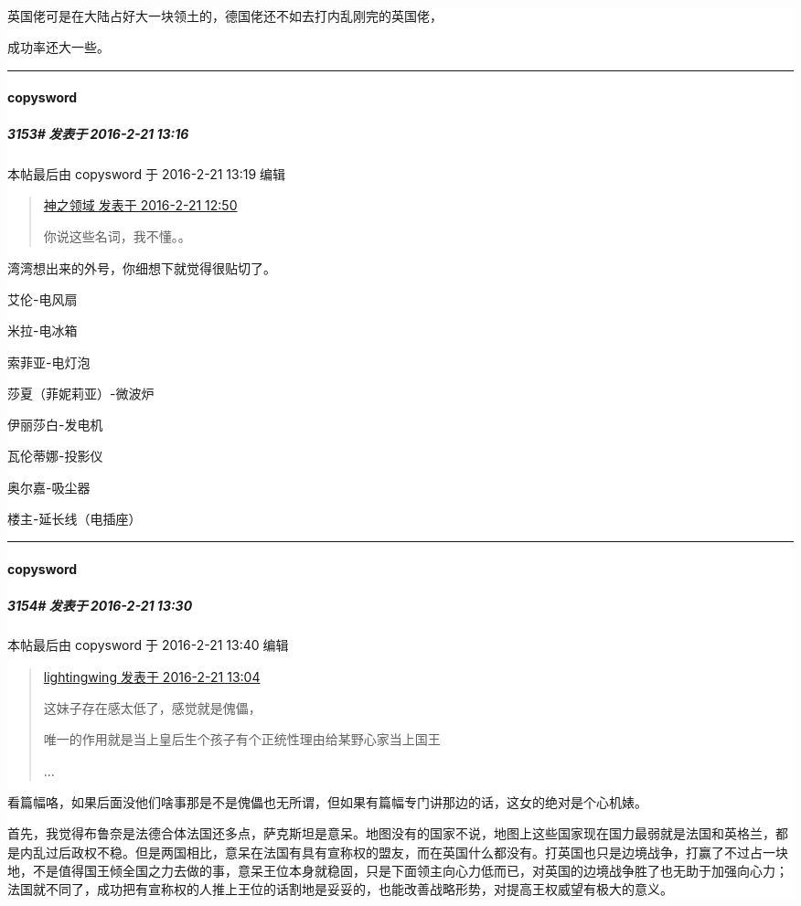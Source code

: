 英国佬可是在大陆占好大一块领土的，德国佬还不如去打内乱刚完的英国佬，

成功率还大一些。







*****

####  copysword  
##### 3153#       发表于 2016-2-21 13:16



 本帖最后由 copysword 于 2016-2-21 13:19 编辑 
<blockquote><a href="httphttps://bbs.saraba1st.com/2b/forum.php?mod=redirect&amp;goto=findpost&amp;pid=31626572&amp;ptid=934526" target="_blank">神之领域 发表于 2016-2-21 12:50</a>

你说这些名词，我不懂。。</blockquote>
湾湾想出来的外号，你细想下就觉得很贴切了。

艾伦-电风扇

米拉-电冰箱

索菲亚-电灯泡

莎夏（菲妮莉亚）-微波炉

伊丽莎白-发电机

瓦伦蒂娜-投影仪

奥尔嘉-吸尘器

楼主-延长线（电插座）







*****

####  copysword  
##### 3154#       发表于 2016-2-21 13:30



 本帖最后由 copysword 于 2016-2-21 13:40 编辑 
<blockquote><a href="httphttps://bbs.saraba1st.com/2b/forum.php?mod=redirect&amp;goto=findpost&amp;pid=31626670&amp;ptid=934526" target="_blank">lightingwing 发表于 2016-2-21 13:04</a>

这妹子存在感太低了，感觉就是傀儡，

唯一的作用就是当上皇后生个孩子有个正统性理由给某野心家当上国王

 ...</blockquote>
看篇幅咯，如果后面没他们啥事那是不是傀儡也无所谓，但如果有篇幅专门讲那边的话，这女的绝对是个心机婊。

首先，我觉得布鲁奈是法德合体法国还多点，萨克斯坦是意呆。地图没有的国家不说，地图上这些国家现在国力最弱就是法国和英格兰，都是内乱过后政权不稳。但是两国相比，意呆在法国有具有宣称权的盟友，而在英国什么都没有。打英国也只是边境战争，打赢了不过占一块地，不是值得国王倾全国之力去做的事，意呆王位本身就稳固，只是下面领主向心力低而已，对英国的边境战争胜了也无助于加强向心力；法国就不同了，成功把有宣称权的人推上王位的话割地是妥妥的，也能改善战略形势，对提高王权威望有极大的意义。
